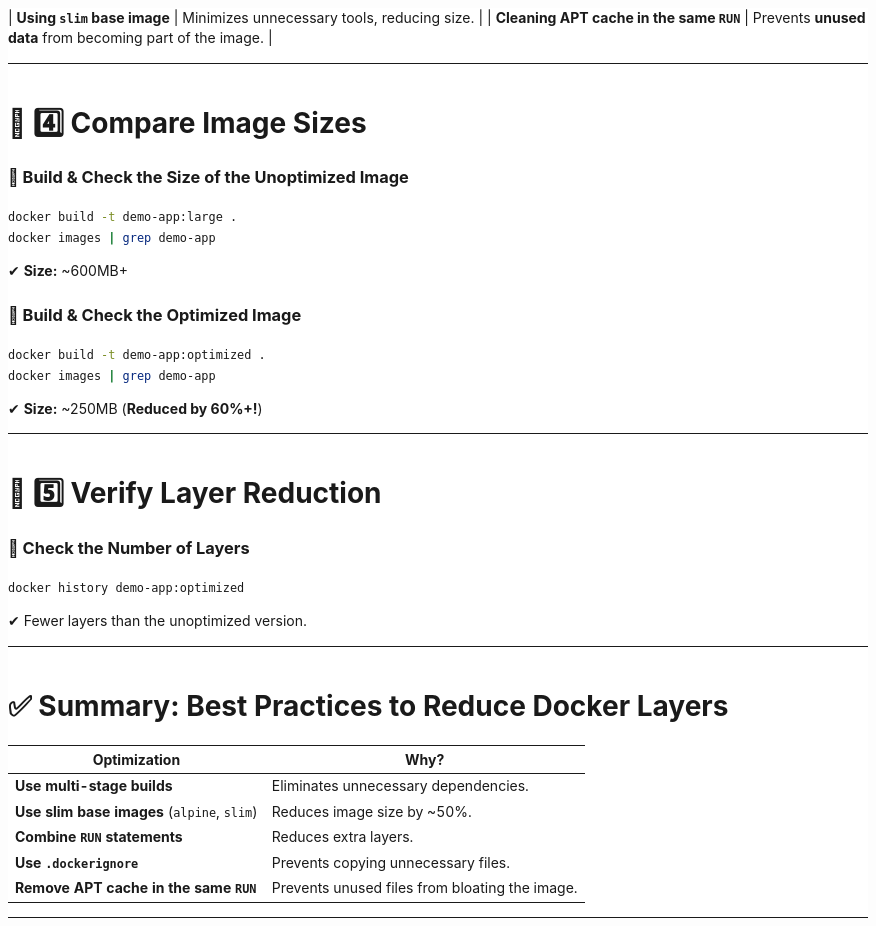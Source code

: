 | **Using `slim` base image** | Minimizes unnecessary tools, reducing size. |
| **Cleaning APT cache in the same `RUN`** | Prevents **unused data** from becoming part of the image. |

---

# **📌 4️⃣ Compare Image Sizes**
### **🔹 Build & Check the Size of the Unoptimized Image**
```sh
docker build -t demo-app:large .
docker images | grep demo-app
```
✔ **Size:** ~600MB+

### **🔹 Build & Check the Optimized Image**
```sh
docker build -t demo-app:optimized .
docker images | grep demo-app
```
✔ **Size:** ~250MB (**Reduced by 60%+!**)

---

# **📌 5️⃣ Verify Layer Reduction**
### **🔹 Check the Number of Layers**
```sh
docker history demo-app:optimized
```
✔ Fewer layers than the unoptimized version.

---

# **✅ Summary: Best Practices to Reduce Docker Layers**
| **Optimization** | **Why?** |
|-----------------|---------|
| **Use multi-stage builds** | Eliminates unnecessary dependencies. |
| **Use slim base images** (`alpine`, `slim`) | Reduces image size by ~50%. |
| **Combine `RUN` statements** | Reduces extra layers. |
| **Use `.dockerignore`** | Prevents copying unnecessary files. |
| **Remove APT cache in the same `RUN`** | Prevents unused files from bloating the image. |

---
